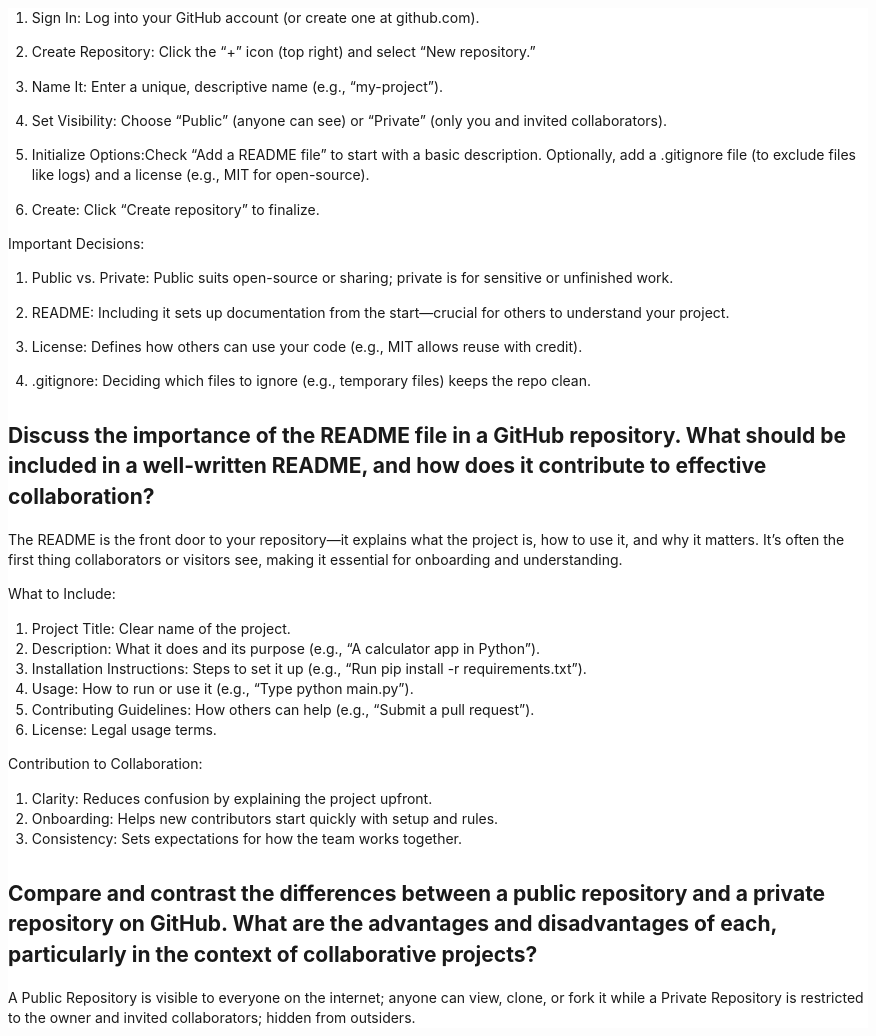 1. Sign In: Log into your GitHub account (or create one at github.com).
   
2. Create Repository: Click the “+” icon (top right) and select “New repository.”

3. Name It: Enter a unique, descriptive name (e.g., “my-project”).

4. Set Visibility: Choose “Public” (anyone can see) or “Private” (only you and invited collaborators).

5. Initialize Options:Check “Add a README file” to start with a basic description. Optionally, add a .gitignore file (to exclude files like logs) and a license (e.g., MIT for open-source).

6. Create: Click “Create repository” to finalize.
   
Important Decisions:

1. Public vs. Private: Public suits open-source or sharing; private is for sensitive or unfinished work.

2. README: Including it sets up documentation from the start—crucial for others to understand your project.

3. License: Defines how others can use your code (e.g., MIT allows reuse with credit).

4. .gitignore: Deciding which files to ignore (e.g., temporary files) keeps the repo clean.

## Discuss the importance of the README file in a GitHub repository. What should be included in a well-written README, and how does it contribute to effective collaboration?

The README is the front door to your repository—it explains what the project is, how to use it, and why it matters. It’s often the first thing collaborators or visitors see, making it essential for onboarding and understanding.

What to Include:

1. Project Title: Clear name of the project.
2. Description: What it does and its purpose (e.g., “A calculator app in Python”).
3. Installation Instructions: Steps to set it up (e.g., “Run pip install -r requirements.txt”).
4. Usage: How to run or use it (e.g., “Type python main.py”).
5. Contributing Guidelines: How others can help (e.g., “Submit a pull request”).
6. License: Legal usage terms.

Contribution to Collaboration:

1. Clarity: Reduces confusion by explaining the project upfront.
2. Onboarding: Helps new contributors start quickly with setup and rules.
3. Consistency: Sets expectations for how the team works together.

## Compare and contrast the differences between a public repository and a private repository on GitHub. What are the advantages and disadvantages of each, particularly in the context of collaborative projects?

A Public Repository is visible to everyone on the internet; anyone can view, clone, or fork it while a Private Repository is restricted to the owner and invited collaborators; hidden from outsiders.
